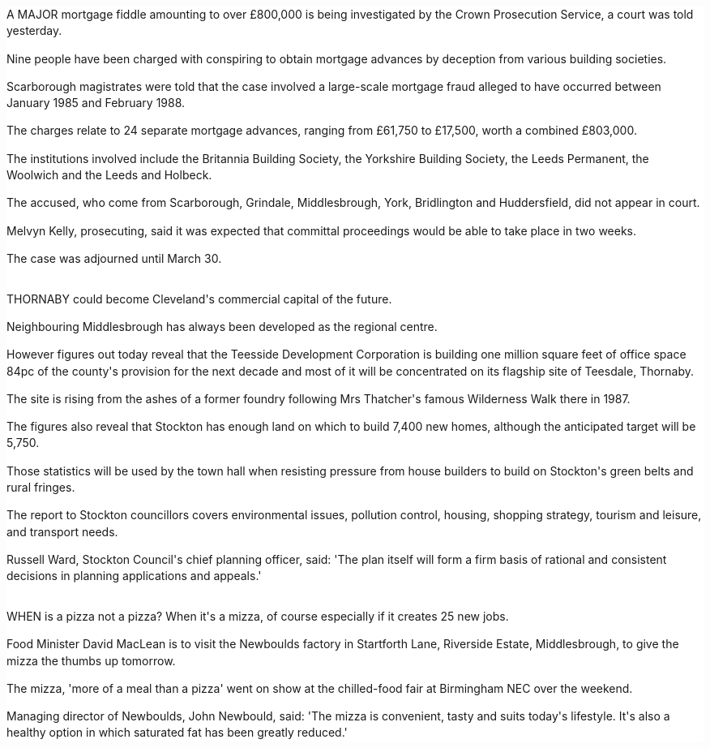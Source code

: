 A MAJOR mortgage fiddle amounting to over £800,000 is being investigated by the Crown Prosecution Service, a court was told yesterday.

Nine people have been charged with conspiring to obtain mortgage advances by deception from various building societies.

Scarborough magistrates were told that the case involved a large-scale mortgage fraud alleged to have occurred between January 1985 and February 1988.

The charges relate to 24 separate mortgage advances, ranging from £61,750 to £17,500, worth a combined £803,000.

The institutions involved include the Britannia Building Society, the Yorkshire Building Society, the Leeds Permanent, the Woolwich and the Leeds and Holbeck.

The accused, who come from Scarborough, Grindale, Middlesbrough, York, Bridlington and Huddersfield, did not appear in court.

Melvyn Kelly, prosecuting, said it was expected that committal proceedings would be able to take place in two weeks.

The case was adjourned until March 30.

##

THORNABY could become Cleveland's commercial capital of the future.

Neighbouring Middlesbrough has always been developed as the regional centre.

However figures out today reveal that the Teesside Development Corporation is building one million square feet of office space 84pc of the county's provision for the next decade and most of it will be concentrated on its flagship site of Teesdale, Thornaby.

The site is rising from the ashes of a former foundry following Mrs Thatcher's famous Wilderness Walk there in 1987.

The figures also reveal that Stockton has enough land on which to build 7,400 new homes, although the anticipated target will be 5,750.

Those statistics will be used by the town hall when resisting pressure from house builders to build on Stockton's green belts and rural fringes.

The report to Stockton councillors covers environmental issues, pollution control, housing, shopping strategy, tourism and leisure, and transport needs.

Russell Ward, Stockton Council's chief planning officer, said: 'The plan itself will form a firm basis of rational and consistent decisions in planning applications and appeals.'

##

WHEN is a pizza not a pizza?
When it's a mizza, of course especially if it creates 25 new jobs.

Food Minister David MacLean is to visit the Newboulds factory in Startforth Lane, Riverside Estate, Middlesbrough, to give the mizza the thumbs up tomorrow.

The mizza, 'more of a meal than a pizza' went on show at the chilled-food fair at Birmingham NEC over the weekend.

Managing director of Newboulds, John Newbould, said: 'The mizza is convenient, tasty and suits today's lifestyle.
It's also a healthy option in which saturated fat has been greatly reduced.'
